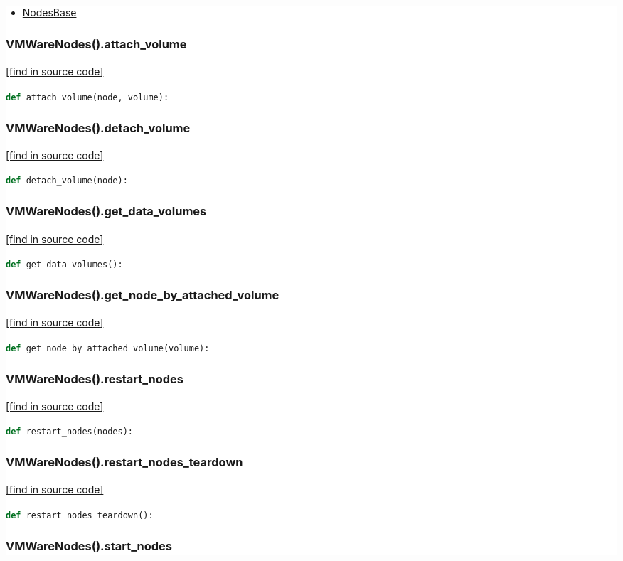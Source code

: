 - [NodesBase](#nodesbase)

### VMWareNodes().attach_volume

[[find in source code]](https://github.com/gklein/ocs-ci/blob/master/ocs_ci/ocs/platform_nodes.py#L116)

```python
def attach_volume(node, volume):
```

### VMWareNodes().detach_volume

[[find in source code]](https://github.com/gklein/ocs-ci/blob/master/ocs_ci/ocs/platform_nodes.py#L111)

```python
def detach_volume(node):
```

### VMWareNodes().get_data_volumes

[[find in source code]](https://github.com/gklein/ocs-ci/blob/master/ocs_ci/ocs/platform_nodes.py#L85)

```python
def get_data_volumes():
```

### VMWareNodes().get_node_by_attached_volume

[[find in source code]](https://github.com/gklein/ocs-ci/blob/master/ocs_ci/ocs/platform_nodes.py#L90)

```python
def get_node_by_attached_volume(volume):
```

### VMWareNodes().restart_nodes

[[find in source code]](https://github.com/gklein/ocs-ci/blob/master/ocs_ci/ocs/platform_nodes.py#L106)

```python
def restart_nodes(nodes):
```

### VMWareNodes().restart_nodes_teardown

[[find in source code]](https://github.com/gklein/ocs-ci/blob/master/ocs_ci/ocs/platform_nodes.py#L126)

```python
def restart_nodes_teardown():
```

### VMWareNodes().start_nodes
